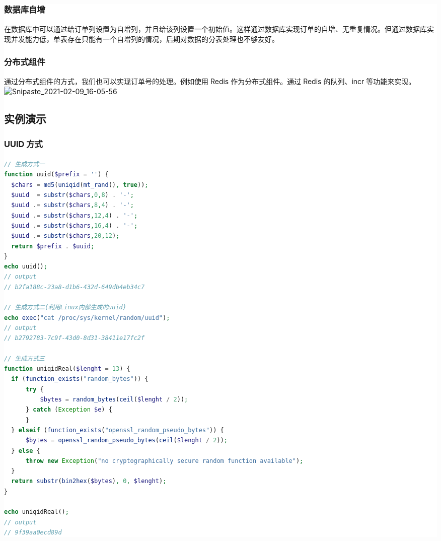 ### 数据库自增

在数据库中可以通过给订单列设置为自增列，并且给该列设置一个初始值。这样通过数据库实现订单的自增、无重复情况。但通过数据库实现并发能力低，单表存在只能有一个自增列的情况，后期对数据的分表处理也不够友好。

### 分布式组件

通过分布式组件的方式，我们也可以实现订单号的处理。例如使用 Redis 作为分布式组件。通过 Redis 的队列、incr 等功能来实现。
![Snipaste_2021-02-09_16-05-56](https://gitee.com/bruce_qiq/picture/raw/master/2021-2-9/1612860406498-Snipaste_2021-02-09_16-05-56.png)


## 实例演示

### UUID 方式

```php
// 生成方式一
function uuid($prefix = '') {
  $chars = md5(uniqid(mt_rand(), true));
  $uuid  = substr($chars,0,8) . '-';
  $uuid .= substr($chars,8,4) . '-';
  $uuid .= substr($chars,12,4) . '-';
  $uuid .= substr($chars,16,4) . '-';
  $uuid .= substr($chars,20,12);
  return $prefix . $uuid;
}
echo uuid();
// output
// b2fa188c-23a8-d1b6-432d-649db4eb34c7

// 生成方式二(利用Linux内部生成的uuid)
echo exec("cat /proc/sys/kernel/random/uuid");
// output
// b2792783-7c9f-43d0-8d31-38411e17fc2f

// 生成方式三
function uniqidReal($lenght = 13) {
  if (function_exists("random_bytes")) {
      try {
          $bytes = random_bytes(ceil($lenght / 2));
      } catch (Exception $e) {
      }
  } elseif (function_exists("openssl_random_pseudo_bytes")) {
      $bytes = openssl_random_pseudo_bytes(ceil($lenght / 2));
  } else {
      throw new Exception("no cryptographically secure random function available");
  }
  return substr(bin2hex($bytes), 0, $lenght);
}

echo uniqidReal();
// output
// 9f39aa0ecd89d
```

